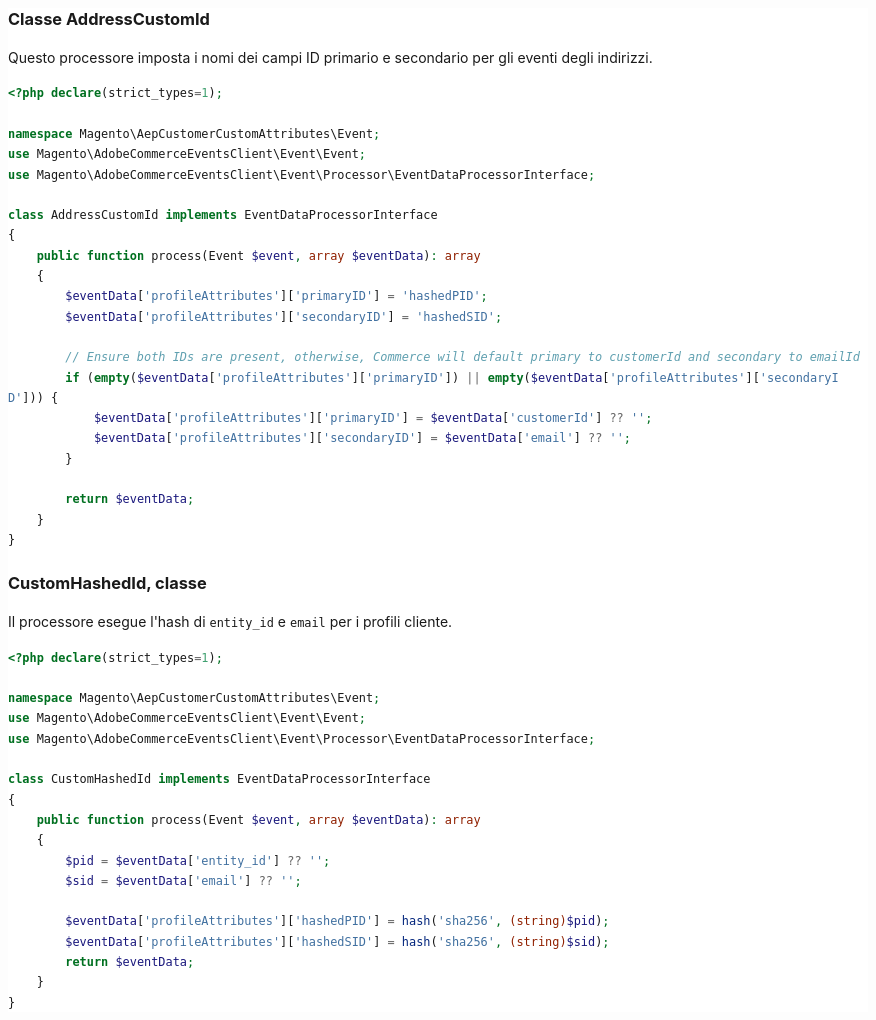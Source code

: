 ### Classe AddressCustomId

Questo processore imposta i nomi dei campi ID primario e secondario per gli eventi degli indirizzi.

```php
<?php declare(strict_types=1);

namespace Magento\AepCustomerCustomAttributes\Event;
use Magento\AdobeCommerceEventsClient\Event\Event;
use Magento\AdobeCommerceEventsClient\Event\Processor\EventDataProcessorInterface;

class AddressCustomId implements EventDataProcessorInterface
{
    public function process(Event $event, array $eventData): array
    {
        $eventData['profileAttributes']['primaryID'] = 'hashedPID';
        $eventData['profileAttributes']['secondaryID'] = 'hashedSID';

        // Ensure both IDs are present, otherwise, Commerce will default primary to customerId and secondary to emailId
        if (empty($eventData['profileAttributes']['primaryID']) || empty($eventData['profileAttributes']['secondaryID'])) {
            $eventData['profileAttributes']['primaryID'] = $eventData['customerId'] ?? '';
            $eventData['profileAttributes']['secondaryID'] = $eventData['email'] ?? '';
        }

        return $eventData;
    }
}
```

### CustomHashedId, classe

Il processore esegue l&#39;hash di `entity_id` e `email` per i profili cliente.

```php
<?php declare(strict_types=1);

namespace Magento\AepCustomerCustomAttributes\Event;
use Magento\AdobeCommerceEventsClient\Event\Event;
use Magento\AdobeCommerceEventsClient\Event\Processor\EventDataProcessorInterface;

class CustomHashedId implements EventDataProcessorInterface
{
    public function process(Event $event, array $eventData): array
    {
        $pid = $eventData['entity_id'] ?? '';
        $sid = $eventData['email'] ?? '';

        $eventData['profileAttributes']['hashedPID'] = hash('sha256', (string)$pid);
        $eventData['profileAttributes']['hashedSID'] = hash('sha256', (string)$sid);
        return $eventData;
    }
}
```
